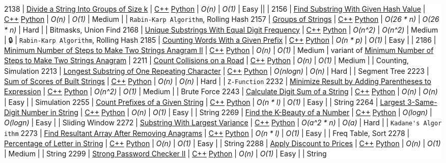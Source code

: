 2138 | [Divide a String Into Groups of Size k](https://leetcode.com/problems/divide-a-string-into-groups-of-size-k/) | [C++](./C++/divide-a-string-into-groups-of-size-k.cpp) [Python](./Python/divide-a-string-into-groups-of-size-k.py) | _O(n)_ | _O(1)_ | Easy || |
2156 | [Find Substring With Given Hash Value](https://leetcode.com/problems/find-substring-with-given-hash-value/) | [C++](./C++/find-substring-with-given-hash-value.cpp) [Python](./Python/find-substring-with-given-hash-value.py) | _O(n)_ | _O(1)_ | Medium | | `Rabin-Karp Algorithm`, Rolling Hash
2157 | [Groups of Strings](https://leetcode.com/problems/groups-of-strings/) | [C++](./C++/groups-of-strings.cpp) [Python](./Python/groups-of-strings.py) | _O(26 * n)_ | _O(26 * n)_ | Hard | | Bitmasks, Union Find
2168 | [Unique Substrings With Equal Digit Frequency](https://leetcode.com/problems/unique-substrings-with-equal-digit-frequency/) | [C++](./C++/unique-substrings-with-equal-digit-frequency.cpp) [Python](./Python/unique-substrings-with-equal-digit-frequency.py) | _O(n^2)_ | _O(n^2)_ | Medium | 🔒 | `Rabin-Karp Algorithm`, Rolling Hash
2185 | [Counting Words With a Given Prefix](https://leetcode.com/problems/counting-words-with-a-given-prefix/) | [C++](./C++/counting-words-with-a-given-prefix.cpp) [Python](./Python/counting-words-with-a-given-prefix.py) | _O(n * p)_ | _O(1)_ | Easy | | 
2186 | [Minimum Number of Steps to Make Two Strings Anagram II](https://leetcode.com/problems/minimum-number-of-steps-to-make-two-strings-anagram-ii/) | [C++](./C++/minimum-number-of-steps-to-make-two-strings-anagram-ii.cpp) [Python](./Python/minimum-number-of-steps-to-make-two-strings-anagram-ii.py) | _O(n)_ | _O(1)_ | Medium | variant of [Minimum Number of Steps to Make Two Strings Anagram](https://leetcode.com/problems/minimum-number-of-steps-to-make-two-strings-anagram/) |
2211 | [Count Collisions on a Road](https://leetcode.com/problems/count-collisions-on-a-road/) | [C++](./C++/count-collisions-on-a-road.cpp) [Python](./Python/count-collisions-on-a-road.py) | _O(n)_ | _O(1)_ | Medium | | Counting, Simulation
2213 | [Longest Substring of One Repeating Character](https://leetcode.com/problems/longest-substring-of-one-repeating-character/) | [C++](./C++/longest-substring-of-one-repeating-character.cpp) [Python](./Python/longest-substring-of-one-repeating-character.py) | _O(nlogn)_   | _O(n)_        | Hard         | | Segment Tree
2223 | [Sum of Scores of Built Strings](https://leetcode.com/problems/sum-of-scores-of-built-strings/) | [C++](./C++/sum-of-scores-of-built-strings.cpp) [Python](./Python/sum-of-scores-of-built-strings.py) | _O(n)_   | _O(n)_        | Hard         | | `Z-Function`
2232 | [Minimize Result by Adding Parentheses to Expression](https://leetcode.com/problems/minimize-result-by-adding-parentheses-to-expression/) | [C++](./C++/minimize-result-by-adding-parentheses-to-expression.cpp) [Python](./Python/minimize-result-by-adding-parentheses-to-expression.py) | _O(n^2)_   | _O(1)_        | Medium         | | Brute Force
2243 | [Calculate Digit Sum of a String](https://leetcode.com/problems/calculate-digit-sum-of-a-string/) | [C++](./C++/calculate-digit-sum-of-a-string.cpp) [Python](./Python/calculate-digit-sum-of-a-string.py) | _O(n)_   | _O(n)_        | Easy         | | Simulation
2255 | [Count Prefixes of a Given String](https://leetcode.com/problems/count-prefixes-of-a-given-string/) | [C++](./C++/count-prefixes-of-a-given-string.cpp) [Python](./Python/count-prefixes-of-a-given-string.py) | _O(n * l)_   | _O(1)_        | Easy         | | String
2264 | [Largest 3-Same-Digit Number in String](https://leetcode.com/problems/largest-3-same-digit-number-in-string/) | [C++](./C++/largest-3-same-digit-number-in-string.cpp) [Python](./Python/largest-3-same-digit-number-in-string.py) | _O(n)_   | _O(1)_        | Easy         | | String
2269 | [Find the K-Beauty of a Number](https://leetcode.com/problems/find-the-k-beauty-of-a-number/) | [C++](./C++/find-the-k-beauty-of-a-number.cpp) [Python](./Python/find-the-k-beauty-of-a-number.py) | _O(logn)_   | _O(logn)_        | Easy         | | Sliding Window
2272 | [Substring With Largest Variance](https://leetcode.com/problems/substring-with-largest-variance/) | [C++](./C++/substring-with-largest-variance.cpp) [Python](./Python/substring-with-largest-variance.py) | _O(a^2 * n)_   | _O(a)_        | Hard         | | `Kadane's Algorithm`
2273 | [Find Resultant Array After Removing Anagrams](https://leetcode.com/problems/find-resultant-array-after-removing-anagrams/) | [C++](./C++/find-resultant-array-after-removing-anagrams.cpp) [Python](./Python/find-resultant-array-after-removing-anagrams.py) | _O(n * l)_   | _O(1)_        | Easy         | | Freq Table, Sort
2278 | [Percentage of Letter in String](https://leetcode.com/problems/percentage-of-letter-in-string/) | [C++](./C++/percentage-of-letter-in-string.cpp) [Python](./Python/percentage-of-letter-in-string.py) | _O(n)_   | _O(1)_        | Easy         | | String
2288 | [Apply Discount to Prices](https://leetcode.com/problems/apply-discount-to-prices/) | [C++](./C++/apply-discount-to-prices.cpp) [Python](./Python/apply-discount-to-prices.py) | _O(n)_   | _O(1)_        | Medium         | | String
2299 | [Strong Password Checker II](https://leetcode.com/problems/strong-password-checker-ii/) | [C++](./C++/strong-password-checker-ii.cpp) [Python](./Python/strong-password-checker-ii.py) | _O(n)_   | _O(1)_        | Easy         | | String